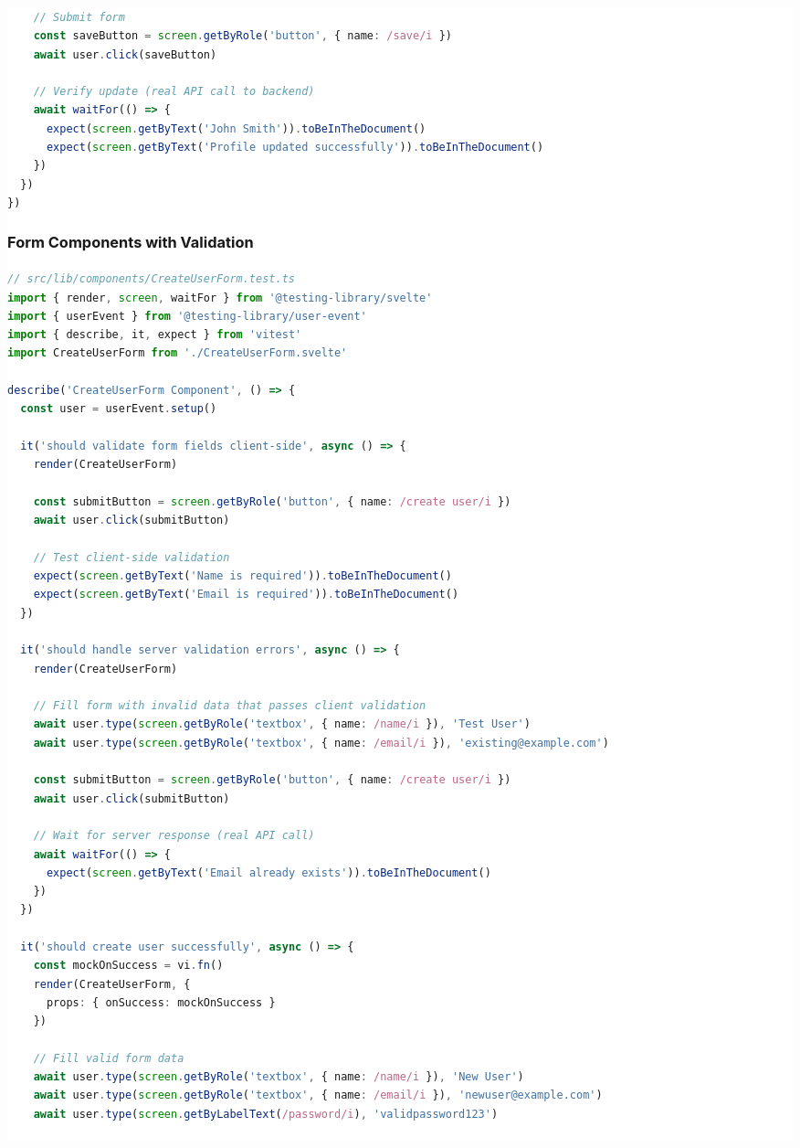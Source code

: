 ```typescript
    // Submit form
    const saveButton = screen.getByRole('button', { name: /save/i })
    await user.click(saveButton)
    
    // Verify update (real API call to backend)
    await waitFor(() => {
      expect(screen.getByText('John Smith')).toBeInTheDocument()
      expect(screen.getByText('Profile updated successfully')).toBeInTheDocument()
    })
  })
})
```

### Form Components with Validation

```typescript
// src/lib/components/CreateUserForm.test.ts
import { render, screen, waitFor } from '@testing-library/svelte'
import { userEvent } from '@testing-library/user-event'
import { describe, it, expect } from 'vitest'
import CreateUserForm from './CreateUserForm.svelte'

describe('CreateUserForm Component', () => {
  const user = userEvent.setup()

  it('should validate form fields client-side', async () => {
    render(CreateUserForm)
    
    const submitButton = screen.getByRole('button', { name: /create user/i })
    await user.click(submitButton)
    
    // Test client-side validation
    expect(screen.getByText('Name is required')).toBeInTheDocument()
    expect(screen.getByText('Email is required')).toBeInTheDocument()
  })

  it('should handle server validation errors', async () => {
    render(CreateUserForm)
    
    // Fill form with invalid data that passes client validation
    await user.type(screen.getByRole('textbox', { name: /name/i }), 'Test User')
    await user.type(screen.getByRole('textbox', { name: /email/i }), 'existing@example.com')
    
    const submitButton = screen.getByRole('button', { name: /create user/i })
    await user.click(submitButton)
    
    // Wait for server response (real API call)
    await waitFor(() => {
      expect(screen.getByText('Email already exists')).toBeInTheDocument()
    })
  })

  it('should create user successfully', async () => {
    const mockOnSuccess = vi.fn()
    render(CreateUserForm, {
      props: { onSuccess: mockOnSuccess }
    })
    
    // Fill valid form data
    await user.type(screen.getByRole('textbox', { name: /name/i }), 'New User')
    await user.type(screen.getByRole('textbox', { name: /email/i }), 'newuser@example.com')
    await user.type(screen.getByLabelText(/password/i), 'validpassword123')
    
```